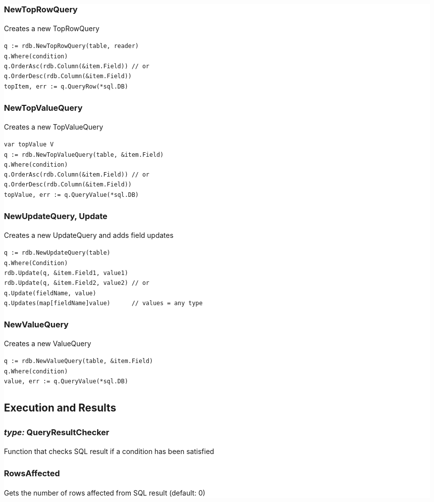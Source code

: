 ### NewTopRowQuery 
Creates a new TopRowQuery

```
q := rdb.NewTopRowQuery(table, reader)
q.Where(condition)
q.OrderAsc(rdb.Column(&item.Field)) // or 
q.OrderDesc(rdb.Column(&item.Field))
topItem, err := q.QueryRow(*sql.DB)
```

### NewTopValueQuery
Creates a new TopValueQuery

```
var topValue V
q := rdb.NewTopValueQuery(table, &item.Field)
q.Where(condition)
q.OrderAsc(rdb.Column(&item.Field)) // or 
q.OrderDesc(rdb.Column(&item.Field))
topValue, err := q.QueryValue(*sql.DB)
```

### NewUpdateQuery, Update
Creates a new UpdateQuery and adds field updates

```
q := rdb.NewUpdateQuery(table)
q.Where(Condition)
rdb.Update(q, &item.Field1, value1)
rdb.Update(q, &item.Field2, value2) // or 
q.Update(fieldName, value)
q.Updates(map[fieldName]value)      // values = any type
```

### NewValueQuery 
Creates a new ValueQuery

```
q := rdb.NewValueQuery(table, &item.Field)
q.Where(condition)
value, err := q.QueryValue(*sql.DB)
```

## Execution and Results

### _type:_ QueryResultChecker 
Function that checks SQL result if a condition has been satisfied

### RowsAffected
Gets the number of rows affected from SQL result (default: 0)
